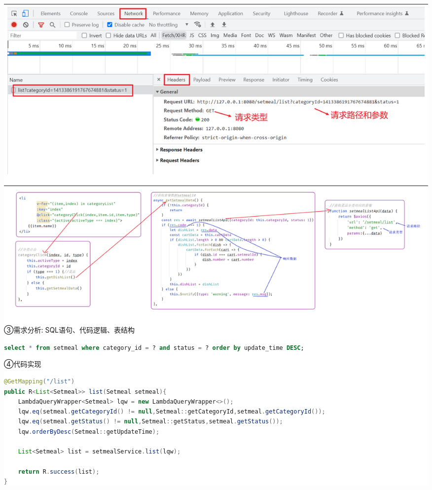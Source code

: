 | ![image-20221214191810906](images/image-20221214191810906.png) |
| ------------------------------------------------------------ |

| ![套餐展示](images/套餐展示.png) |
| -------------------------------- |

③需求分析: SQL语句、代码逻辑、表结构

```sql
select * from setmeal where category_id = ? and status = ? order by update_time DESC;
```

④代码实现

```java
@GetMapping("/list")
public R<List<Setmeal>> list(Setmeal setmeal){
    LambdaQueryWrapper<Setmeal> lqw = new LambdaQueryWrapper<>();
    lqw.eq(setmeal.getCategoryId() != null,Setmeal::getCategoryId,setmeal.getCategoryId());
    lqw.eq(setmeal.getStatus() != null,Setmeal::getStatus,setmeal.getStatus());
    lqw.orderByDesc(Setmeal::getUpdateTime);

    List<Setmeal> list = setmealService.list(lqw);

    return R.success(list);
}
```
